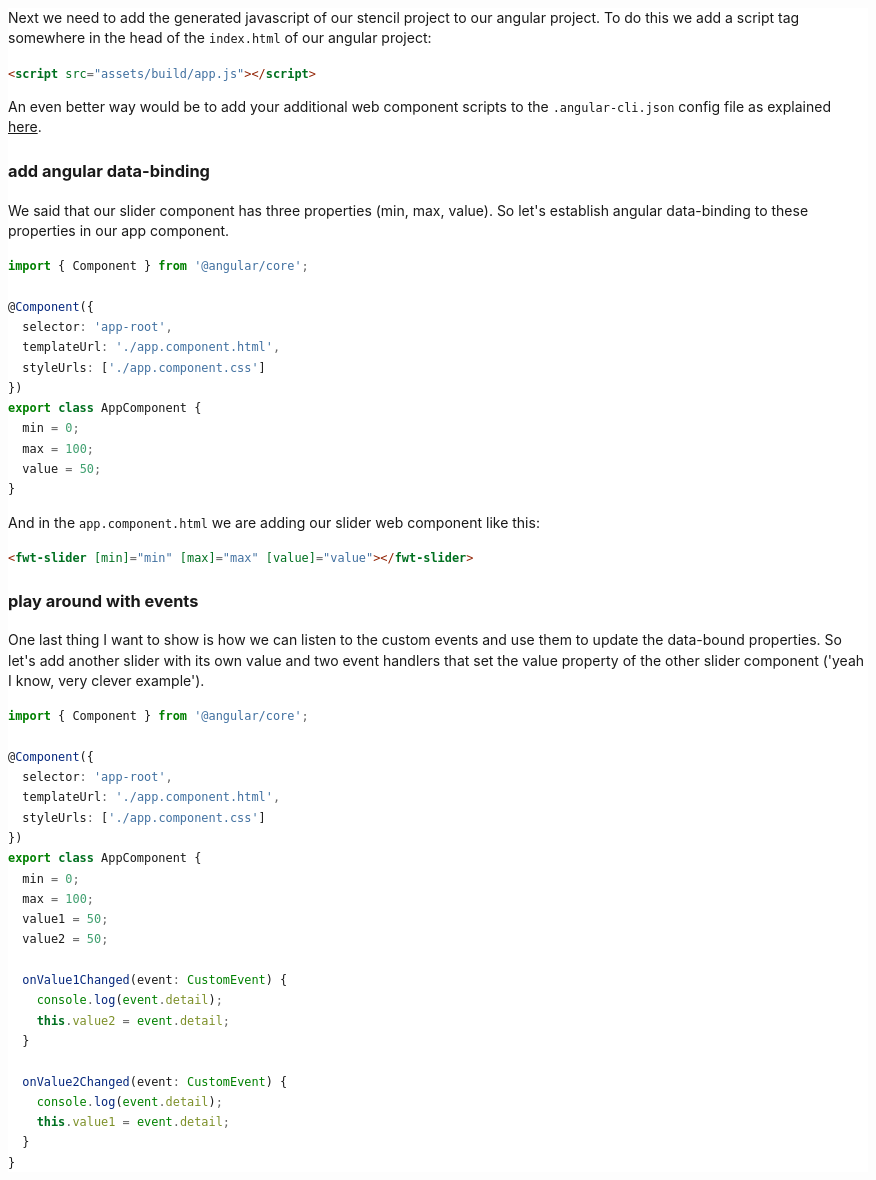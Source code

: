 Next we need to add the generated javascript of our stencil project to our angular project. To do this we add a script tag somewhere in the head of the `index.html` of our angular project:
```html
<script src="assets/build/app.js"></script>
```
An even better way would be to add your additional web component scripts to the `.angular-cli.json` config file as explained [here](https://github.com/angular/angular-cli/wiki/stories-global-scripts).

### add angular data-binding

We said that our slider component has three properties (min, max, value). So let's establish angular data-binding to these properties in our app component.

```typescript
import { Component } from '@angular/core';

@Component({
  selector: 'app-root',
  templateUrl: './app.component.html',
  styleUrls: ['./app.component.css']
})
export class AppComponent {
  min = 0;
  max = 100;
  value = 50;
}
```

And in the `app.component.html` we are adding our slider web component like this:

```html
<fwt-slider [min]="min" [max]="max" [value]="value"></fwt-slider>
```

### play around with events

One last thing I want to show is how we can listen to the custom events and use them to update the data-bound properties. So let's add another slider with its own value and two event handlers that set the value property of the other slider component ('yeah I know, very clever example').

```typescript
import { Component } from '@angular/core';

@Component({
  selector: 'app-root',
  templateUrl: './app.component.html',
  styleUrls: ['./app.component.css']
})
export class AppComponent {
  min = 0;
  max = 100;
  value1 = 50;
  value2 = 50;

  onValue1Changed(event: CustomEvent) {
    console.log(event.detail);
    this.value2 = event.detail;
  }

  onValue2Changed(event: CustomEvent) {
    console.log(event.detail);
    this.value1 = event.detail;
  }
}
```
